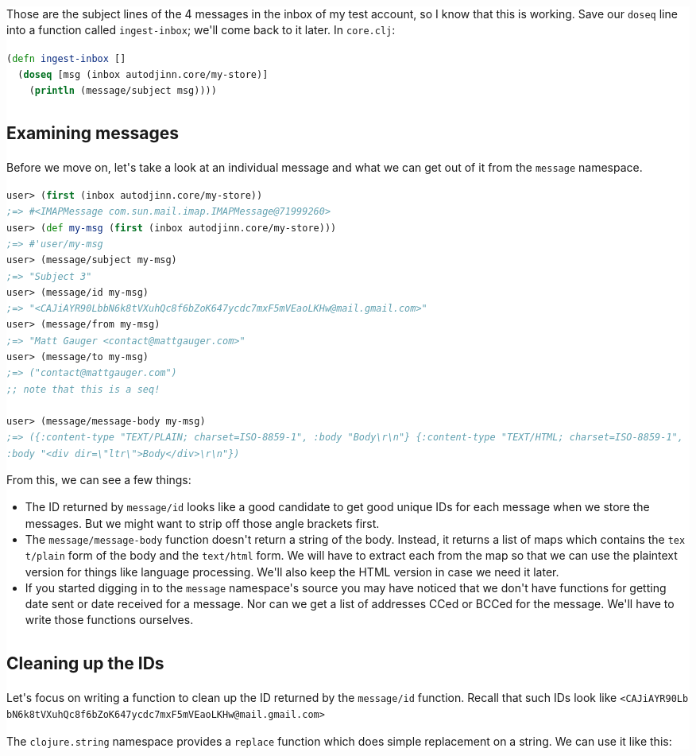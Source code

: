 Those are the subject lines of the 4 messages in the inbox of my test account, so I know that this is working. Save our `doseq` line into a function called `ingest-inbox`; we'll come back to it later. In `core.clj`:

```clojure
(defn ingest-inbox []
  (doseq [msg (inbox autodjinn.core/my-store)]
    (println (message/subject msg))))
```

## Examining messages

Before we move on, let's take a look at an individual message and what we can get out of it from the `message` namespace.

```clojure
user> (first (inbox autodjinn.core/my-store))
;=> #<IMAPMessage com.sun.mail.imap.IMAPMessage@71999260>
user> (def my-msg (first (inbox autodjinn.core/my-store)))
;=> #'user/my-msg
user> (message/subject my-msg)
;=> "Subject 3"
user> (message/id my-msg)
;=> "<CAJiAYR90LbbN6k8tVXuhQc8f6bZoK647ycdc7mxF5mVEaoLKHw@mail.gmail.com>"
user> (message/from my-msg)
;=> "Matt Gauger <contact@mattgauger.com>"
user> (message/to my-msg)
;=> ("contact@mattgauger.com")
;; note that this is a seq!

user> (message/message-body my-msg)
;=> ({:content-type "TEXT/PLAIN; charset=ISO-8859-1", :body "Body\r\n"} {:content-type "TEXT/HTML; charset=ISO-8859-1", :body "<div dir=\"ltr\">Body</div>\r\n"})
```

From this, we can see a few things:

* The ID returned by `message/id` looks like a good candidate to get good unique IDs for each message when we store the messages. But we might want to strip off those angle brackets first.
* The `message/message-body` function doesn't return a string of the body. Instead, it returns a list of maps which contains the `text/plain` form of the body and the `text/html` form. We will have to extract each from the map so that we can use the plaintext version for things like language processing. We'll also keep the HTML version in case we need it later.
* If you started digging in to the `message` namespace's source you may have noticed that we don't have functions for getting date sent or date received for a message. Nor can we get a list of addresses CCed or BCCed for the message. We'll have to write those functions ourselves.

## Cleaning up the IDs

Let's focus on writing a function to clean up the ID returned by the `message/id` function. Recall that such IDs look like `<CAJiAYR90LbbN6k8tVXuhQc8f6bZoK647ycdc7mxF5mVEaoLKHw@mail.gmail.com>`

The `clojure.string` namespace provides a `replace` function which does simple replacement on a string. We can use it like this:
